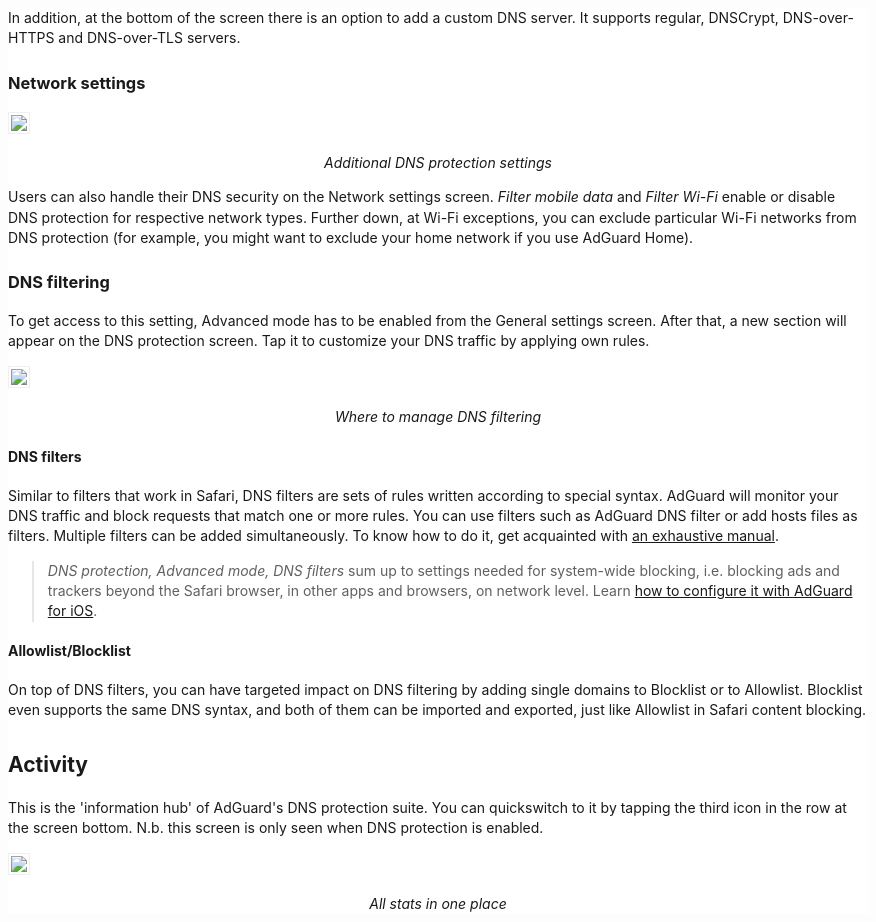 In addition, at the bottom of the screen there is an option to add a custom DNS server. It supports regular, DNSCrypt, DNS-over-HTTPS and DNS-over-TLS servers.

<a id="network-settings"></a>
### Network settings

<img src="https://cdn.adguard.com/public/Adguard/Release_notes/iOS/v4.0/Pro/network_settings_en.png" style="border: 1px solid #efefef; max-height: 700px; max-width: 400px; padding: 2px;">
<p align="center"><i>Additional DNS protection settings</i><p>

Users can also handle their DNS security on the Network settings screen. *Filter mobile data* and *Filter Wi-Fi* enable or disable DNS protection for respective network types. Further down, at Wi-Fi exceptions, you can exclude particular Wi-Fi networks from DNS protection (for example, you might want to exclude your home network if you use AdGuard Home).

<a id="dns-filtering"></a>
### DNS filtering

To get access to this setting, Advanced mode has to be enabled from the General settings screen. After that, a new section will appear on the DNS protection screen. Tap it to customize your DNS traffic by applying own rules.

<img src="https://cdn.adguard.com/public/Adguard/Release_notes/iOS/v4.0/dns_filtering_en.jpg?1" style="border: 1px solid #efefef; max-height: 700px; max-width: 400px; padding: 2px;">
<p align="center"><i>Where to manage DNS filtering</i><p>

<a id="dns-filters"></a>
#### DNS filters

Similar to filters that work in Safari, DNS filters are sets of rules written according to special syntax. AdGuard will monitor your DNS traffic and block requests that match one or more rules. You can use filters such as AdGuard DNS filter or add hosts files as filters.  Multiple filters can be added simultaneously. To know how to do it, get acquainted with [an exhaustive manual](https://kb.adguard.com/en/ios/solving-problems/how-to-add-your-own-filter).

> *DNS protection, Advanced mode, DNS filters* sum up to settings needed for system-wide blocking, i.e. blocking ads and trackers beyond the Safari browser, in other apps and browsers, on network level. Learn [how to configure it with AdGuard for iOS](https://adguard.com/en/blog/how-to-configure-system-wide-blocking.html). 

<a id="allowlist-blocklist"></a>
#### Allowlist/Blocklist

On top of DNS filters, you can have targeted impact on DNS filtering by adding single domains to Blocklist or to Allowlist. Blocklist even supports the same DNS syntax, and both of them can be imported and exported, just like Allowlist in Safari content blocking.

<a id="activity"></a>
## Activity
This is the 'information hub' of AdGuard's DNS protection suite. You can quickswitch to it by tapping the third icon in the row at the screen bottom. N.b. this screen is only seen when DNS protection is enabled.

<img src="https://cdn.adguard.com/public/Adguard/Release_notes/iOS/v4.0/activity_en.jpg" style="border: 1px solid #efefef; max-height: 700px; max-width: 400px; padding: 2px;">
<p align="center"><i>All stats in one place</i><p>
